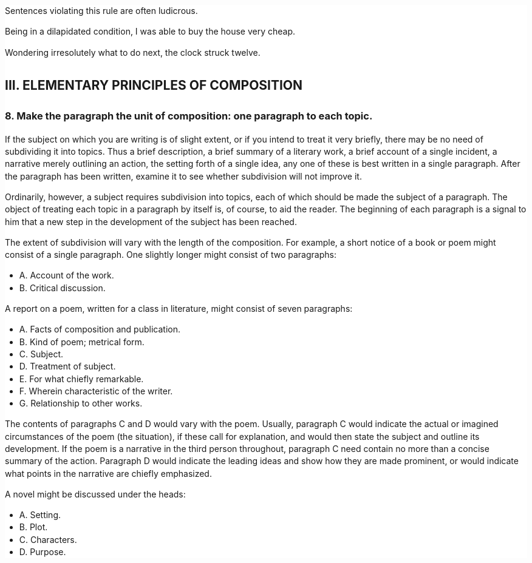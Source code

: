 Sentences violating this rule are often ludicrous.

Being in a dilapidated condition, I was able to buy the house very cheap.

Wondering irresolutely what to do next, the clock struck twelve.

##  III. ELEMENTARY PRINCIPLES OF COMPOSITION

### 8. Make the paragraph the unit of composition: one paragraph to each topic.

If the subject on which you are writing is of slight extent, or if you intend to treat it very briefly, there may be no need of subdividing it into topics. Thus a brief description, a brief summary of a literary work, a brief account of a single incident, a narrative merely outlining an action, the setting forth of a single idea, any one of these is best written in a single paragraph. After the paragraph has been written, examine it to see whether subdivision will not improve it.

Ordinarily, however, a subject requires subdivision into topics, each of which should be made the subject of a paragraph. The object of treating each topic in a paragraph by itself is, of course, to aid the reader. The beginning of each paragraph is a signal to him that a new step in the development of the subject has been reached.

The extent of subdivision will vary with the length of the composition. For example, a short notice of a book or poem might consist of a single paragraph. One slightly longer might consist of two paragraphs:

  * A. Account of the work.
  * B. Critical discussion.



A report on a poem, written for a class in literature, might consist of seven paragraphs:

  * A. Facts of composition and publication.
  * B. Kind of poem; metrical form.
  * C. Subject.
  * D. Treatment of subject.
  * E. For what chiefly remarkable.
  * F. Wherein characteristic of the writer.
  * G. Relationship to other works.



The contents of paragraphs C and D would vary with the poem. Usually, paragraph C would indicate the actual or imagined circumstances of the poem (the situation), if these call for explanation, and would then state the subject and outline its development. If the poem is a narrative in the third person throughout, paragraph C need contain no more than a concise summary of the action. Paragraph D would indicate the leading ideas and show how they are made prominent, or would indicate what points in the narrative are chiefly emphasized.

A novel might be discussed under the heads:

  * A. Setting.
  * B. Plot.
  * C. Characters.
  * D. Purpose.
